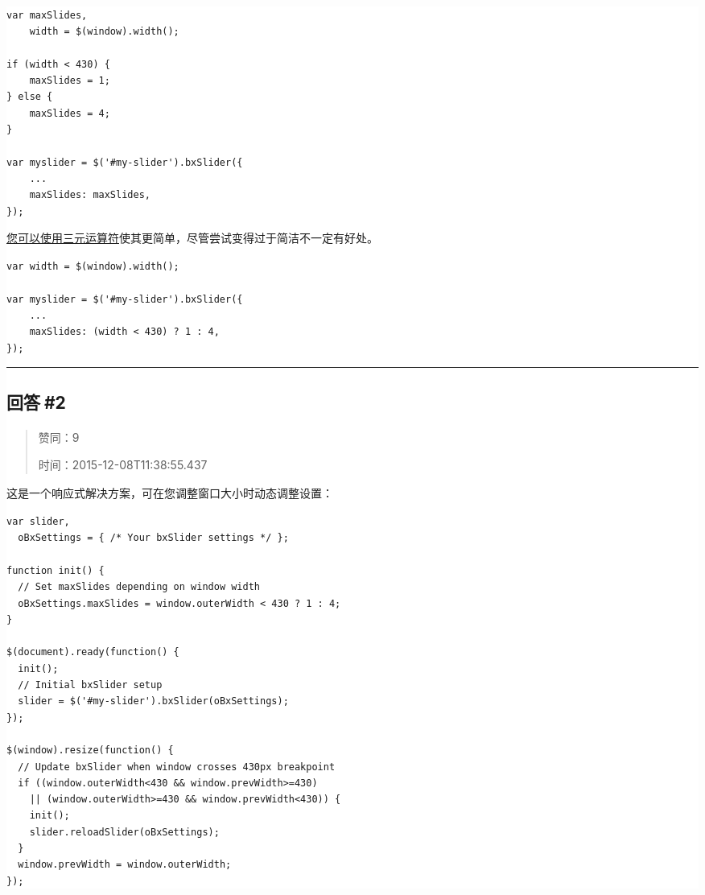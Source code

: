 ```
var maxSlides,
    width = $(window).width();

if (width < 430) {
    maxSlides = 1;
} else {
    maxSlides = 4;
}

var myslider = $('#my-slider').bxSlider({
    ...
    maxSlides: maxSlides,
}); 
```

[您可以使用三元运算符](https://developer.mozilla.org/en-US/docs/JavaScript/Reference/Operators/Conditional_Operator)使其更简单，尽管尝试变得过于简洁不一定有好处。

```
var width = $(window).width();

var myslider = $('#my-slider').bxSlider({
    ...
    maxSlides: (width < 430) ? 1 : 4,
}); 
```

* * *

## 回答 #2

> 赞同：9
> 
> 时间：2015-12-08T11:38:55.437

这是一个响应式解决方案，可在您调整窗口大小时动态调整设置：

```
var slider,
  oBxSettings = { /* Your bxSlider settings */ };

function init() {
  // Set maxSlides depending on window width
  oBxSettings.maxSlides = window.outerWidth < 430 ? 1 : 4;
}

$(document).ready(function() {
  init();
  // Initial bxSlider setup
  slider = $('#my-slider').bxSlider(oBxSettings);
});

$(window).resize(function() {
  // Update bxSlider when window crosses 430px breakpoint
  if ((window.outerWidth<430 && window.prevWidth>=430)
    || (window.outerWidth>=430 && window.prevWidth<430)) {
    init();
    slider.reloadSlider(oBxSettings);
  }
  window.prevWidth = window.outerWidth;
}); 
```
